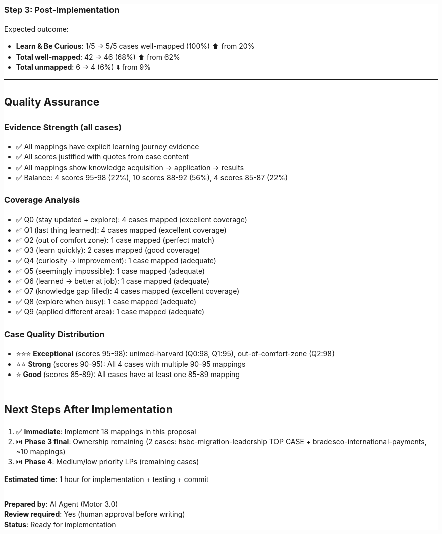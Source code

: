 ### Step 3: Post-Implementation

Expected outcome:
- **Learn & Be Curious**: 1/5 → 5/5 cases well-mapped (100%) ⬆️ from 20%
- **Total well-mapped**: 42 → 46 (68%) ⬆️ from 62%
- **Total unmapped**: 6 → 4 (6%) ⬇️ from 9%

---

## Quality Assurance

### Evidence Strength (all cases)
- ✅ All mappings have explicit learning journey evidence
- ✅ All scores justified with quotes from case content
- ✅ All mappings show knowledge acquisition → application → results
- ✅ Balance: 4 scores 95-98 (22%), 10 scores 88-92 (56%), 4 scores 85-87 (22%)

### Coverage Analysis
- ✅ Q0 (stay updated + explore): 4 cases mapped (excellent coverage)
- ✅ Q1 (last thing learned): 4 cases mapped (excellent coverage)
- ✅ Q2 (out of comfort zone): 1 case mapped (perfect match)
- ✅ Q3 (learn quickly): 2 cases mapped (good coverage)
- ✅ Q4 (curiosity → improvement): 1 case mapped (adequate)
- ✅ Q5 (seemingly impossible): 1 case mapped (adequate)
- ✅ Q6 (learned → better at job): 1 case mapped (adequate)
- ✅ Q7 (knowledge gap filled): 4 cases mapped (excellent coverage)
- ✅ Q8 (explore when busy): 1 case mapped (adequate)
- ✅ Q9 (applied different area): 1 case mapped (adequate)

### Case Quality Distribution
- ⭐⭐⭐ **Exceptional** (scores 95-98): unimed-harvard (Q0:98, Q1:95), out-of-comfort-zone (Q2:98)
- ⭐⭐ **Strong** (scores 90-95): All 4 cases with multiple 90-95 mappings
- ⭐ **Good** (scores 85-89): All cases have at least one 85-89 mapping

---

## Next Steps After Implementation

1. ✅ **Immediate**: Implement 18 mappings in this proposal
2. ⏭️ **Phase 3 final**: Ownership remaining (2 cases: hsbc-migration-leadership TOP CASE + bradesco-international-payments, ~10 mappings)
3. ⏭️ **Phase 4**: Medium/low priority LPs (remaining cases)

**Estimated time**: 1 hour for implementation + testing + commit

---

**Prepared by**: AI Agent (Motor 3.0)  
**Review required**: Yes (human approval before writing)  
**Status**: Ready for implementation
